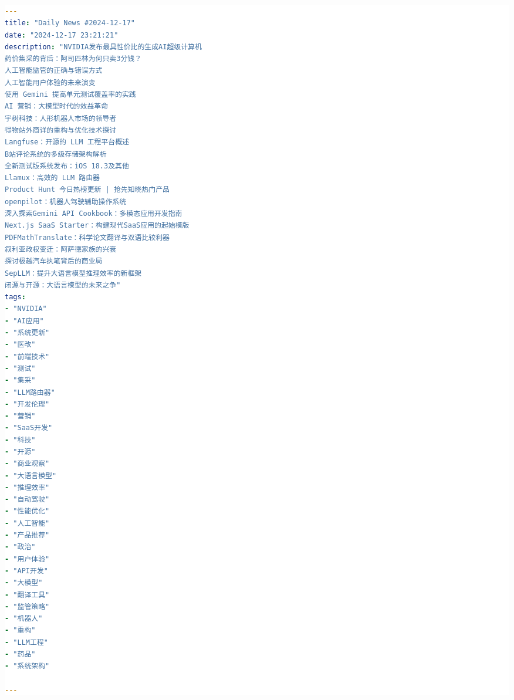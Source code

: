 ```yaml
---
title: "Daily News #2024-12-17"
date: "2024-12-17 23:21:21"
description: "NVIDIA发布最具性价比的生成AI超级计算机
药价集采的背后：阿司匹林为何只卖3分钱？
人工智能监管的正确与错误方式
人工智能用户体验的未来演变
使用 Gemini 提高单元测试覆盖率的实践
AI 营销：大模型时代的效益革命
宇树科技：人形机器人市场的领导者
得物站外商详的重构与优化技术探讨
Langfuse：开源的 LLM 工程平台概述
B站评论系统的多级存储架构解析
全新测试版系统发布：iOS 18.3及其他
Llamux：高效的 LLM 路由器
Product Hunt 今日热榜更新 | 抢先知晓热门产品
openpilot：机器人驾驶辅助操作系统
深入探索Gemini API Cookbook：多模态应用开发指南
Next.js SaaS Starter：构建现代SaaS应用的起始模版
PDFMathTranslate：科学论文翻译与双语比较利器
叙利亚政权变迁：阿萨德家族的兴衰
探讨极越汽车执笔背后的商业局
SepLLM：提升大语言模型推理效率的新框架
闭源与开源：大语言模型的未来之争"
tags: 
- "NVIDIA"
- "AI应用"
- "系统更新"
- "医改"
- "前端技术"
- "测试"
- "集采"
- "LLM路由器"
- "开发伦理"
- "营销"
- "SaaS开发"
- "科技"
- "开源"
- "商业观察"
- "大语言模型"
- "推理效率"
- "自动驾驶"
- "性能优化"
- "人工智能"
- "产品推荐"
- "政治"
- "用户体验"
- "API开发"
- "大模型"
- "翻译工具"
- "监管策略"
- "机器人"
- "重构"
- "LLM工程"
- "药品"
- "系统架构"

---
```
